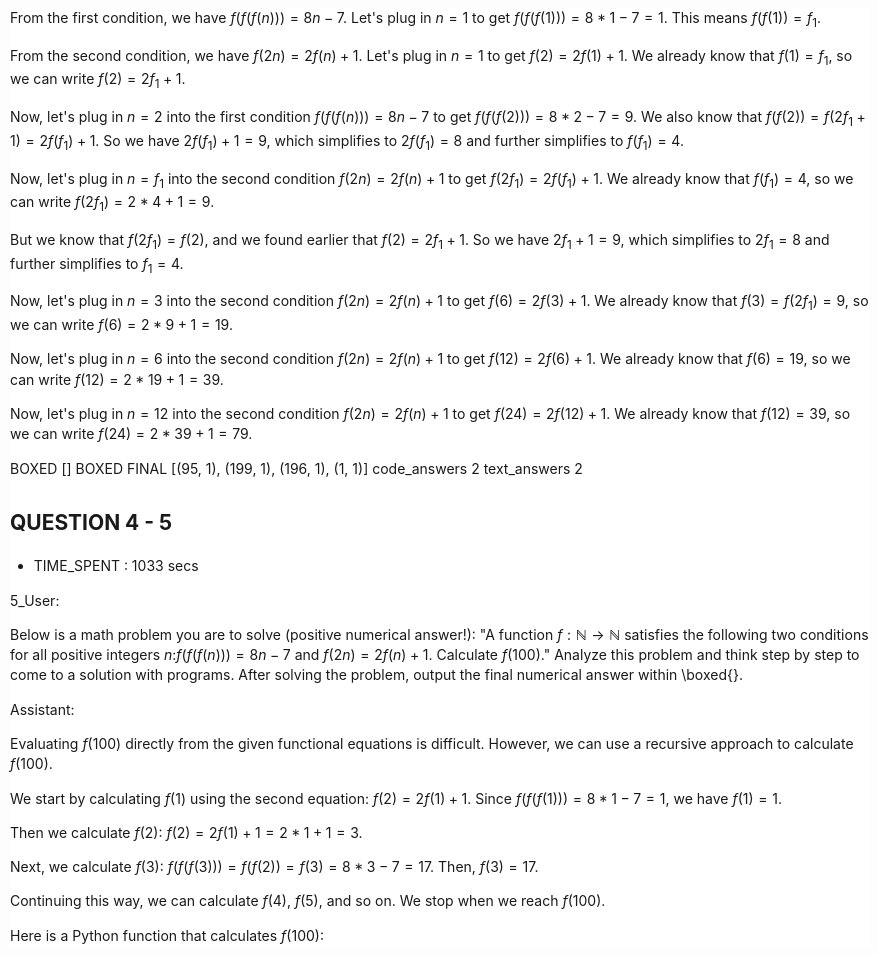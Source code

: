 From the first condition, we have $f(f(f(n))) = 8n - 7$. Let's plug in $n = 1$ to get $f(f(f(1))) = 8*1 - 7 = 1$. This means $f(f(1)) = f_1$.

From the second condition, we have $f(2n) = 2f(n) + 1$. Let's plug in $n = 1$ to get $f(2) = 2f(1) + 1$. We already know that $f(1) = f_1$, so we can write $f(2) = 2f_1 + 1$.

Now, let's plug in $n = 2$ into the first condition $f(f(f(n))) = 8n - 7$ to get $f(f(f(2))) = 8*2 - 7 = 9$. We also know that $f(f(2)) = f(2f_1 + 1) = 2f(f_1) + 1$. So we have $2f(f_1) + 1 = 9$, which simplifies to $2f(f_1) = 8$ and further simplifies to $f(f_1) = 4$.

Now, let's plug in $n = f_1$ into the second condition $f(2n) = 2f(n) + 1$ to get $f(2f_1) = 2f(f_1) + 1$. We already know that $f(f_1) = 4$, so we can write $f(2f_1) = 2*4 + 1 = 9$.

But we know that $f(2f_1) = f(2)$, and we found earlier that $f(2) = 2f_1 + 1$. So we have $2f_1 + 1 = 9$, which simplifies to $2f_1 = 8$ and further simplifies to $f_1 = 4$.

Now, let's plug in $n = 3$ into the second condition $f(2n) = 2f(n) + 1$ to get $f(6) = 2f(3) + 1$. We already know that $f(3) = f(2f_1) = 9$, so we can write $f(6) = 2*9 + 1 = 19$.

Now, let's plug in $n = 6$ into the second condition $f(2n) = 2f(n) + 1$ to get $f(12) = 2f(6) + 1$. We already know that $f(6) = 19$, so we can write $f(12) = 2*19 + 1 = 39$.

Now, let's plug in $n = 12$ into the second condition $f(2n) = 2f(n) + 1$ to get $f(24) = 2f(12) + 1$. We already know that $f(12) = 39$, so we can write $f(24) = 2*39 + 1 = 79$.

BOXED []
BOXED FINAL 
[(95, 1), (199, 1), (196, 1), (1, 1)]
code_answers 2 text_answers 2



## QUESTION 4 - 5 
- TIME_SPENT : 1033 secs

5_User: 

Below is a math problem you are to solve (positive numerical answer!):
"A function $f: \mathbb N \to \mathbb N$ satisfies the following two conditions for all positive integers $n$:$f(f(f(n)))=8n-7$ and $f(2n)=2f(n)+1$. Calculate $f(100)$."
Analyze this problem and think step by step to come to a solution with programs. After solving the problem, output the final numerical answer within \boxed{}.

Assistant:

 Evaluating $f(100)$ directly from the given functional equations is difficult. However, we can use a recursive approach to calculate $f(100)$.

We start by calculating $f(1)$ using the second equation: $f(2) = 2f(1) + 1$. Since $f(f(f(1))) = 8*1 - 7 = 1$, we have $f(1) = 1$.

Then we calculate $f(2)$: $f(2) = 2f(1) + 1 = 2*1 + 1 = 3$.

Next, we calculate $f(3)$: $f(f(f(3))) = f(f(2)) = f(3) = 8*3 - 7 = 17$. Then, $f(3) = 17$.

Continuing this way, we can calculate $f(4)$, $f(5)$, and so on. We stop when we reach $f(100)$.

Here is a Python function that calculates $f(100)$:
